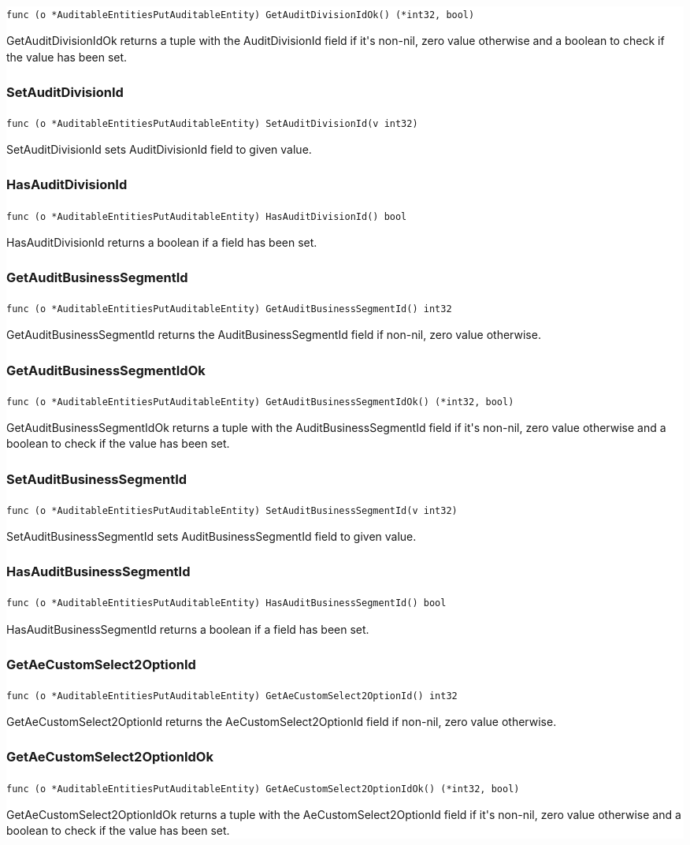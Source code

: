 `func (o *AuditableEntitiesPutAuditableEntity) GetAuditDivisionIdOk() (*int32, bool)`

GetAuditDivisionIdOk returns a tuple with the AuditDivisionId field if it's non-nil, zero value otherwise
and a boolean to check if the value has been set.

### SetAuditDivisionId

`func (o *AuditableEntitiesPutAuditableEntity) SetAuditDivisionId(v int32)`

SetAuditDivisionId sets AuditDivisionId field to given value.

### HasAuditDivisionId

`func (o *AuditableEntitiesPutAuditableEntity) HasAuditDivisionId() bool`

HasAuditDivisionId returns a boolean if a field has been set.

### GetAuditBusinessSegmentId

`func (o *AuditableEntitiesPutAuditableEntity) GetAuditBusinessSegmentId() int32`

GetAuditBusinessSegmentId returns the AuditBusinessSegmentId field if non-nil, zero value otherwise.

### GetAuditBusinessSegmentIdOk

`func (o *AuditableEntitiesPutAuditableEntity) GetAuditBusinessSegmentIdOk() (*int32, bool)`

GetAuditBusinessSegmentIdOk returns a tuple with the AuditBusinessSegmentId field if it's non-nil, zero value otherwise
and a boolean to check if the value has been set.

### SetAuditBusinessSegmentId

`func (o *AuditableEntitiesPutAuditableEntity) SetAuditBusinessSegmentId(v int32)`

SetAuditBusinessSegmentId sets AuditBusinessSegmentId field to given value.

### HasAuditBusinessSegmentId

`func (o *AuditableEntitiesPutAuditableEntity) HasAuditBusinessSegmentId() bool`

HasAuditBusinessSegmentId returns a boolean if a field has been set.

### GetAeCustomSelect2OptionId

`func (o *AuditableEntitiesPutAuditableEntity) GetAeCustomSelect2OptionId() int32`

GetAeCustomSelect2OptionId returns the AeCustomSelect2OptionId field if non-nil, zero value otherwise.

### GetAeCustomSelect2OptionIdOk

`func (o *AuditableEntitiesPutAuditableEntity) GetAeCustomSelect2OptionIdOk() (*int32, bool)`

GetAeCustomSelect2OptionIdOk returns a tuple with the AeCustomSelect2OptionId field if it's non-nil, zero value otherwise
and a boolean to check if the value has been set.
